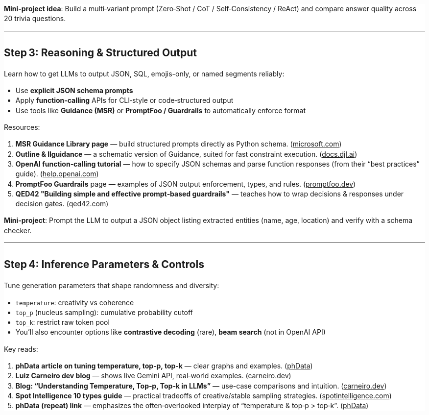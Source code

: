 **Mini‑project idea**: Build a multi‑variant prompt (Zero‑Shot / CoT / Self‑Consistency / ReAct) and compare answer quality across 20 trivia questions.

---

## Step 3: **Reasoning & Structured Output**

Learn how to get LLMs to output JSON, SQL, emojis-only, or named segments reliably:

* Use **explicit JSON schema prompts**
* Apply **function‑calling** APIs for CLI‑style or code‑structured output
* Use tools like **Guidance (MSR)** or **PromptFoo / Guardrails** to automatically enforce format

Resources:

1. **MSR Guidance Library page** — build structured prompts directly as Python schema.
   ([microsoft.com][11])
2. **Outline & llguidance** — a schematic version of Guidance, suited for fast constraint execution.
   ([docs.djl.ai][12])
3. **OpenAI function‑calling tutorial** — how to specify JSON schemas and parse function responses (from their “best practices” guide).
   ([help.openai.com][5])
4. **PromptFoo Guardrails** page — examples of JSON output enforcement, types, and rules.
   ([promptfoo.dev][13])
5. **QED42 "Building simple and effective prompt‑based guardrails"** — teaches how to wrap decisions & responses under decision gates.
   ([qed42.com][14])

**Mini‑project**: Prompt the LLM to output a JSON object listing extracted entities (name, age, location) and verify with a schema checker.

---

## Step 4: **Inference Parameters & Controls**

Tune generation parameters that shape randomness and diversity:

* `temperature`: creativity vs coherence
* `top_p` (nucleus sampling): cumulative probability cutoff
* `top_k`: restrict raw token pool
* You’ll also encounter options like **contrastive decoding** (rare), **beam search** (not in OpenAI API)

Key reads:

1. **phData article on tuning temperature, top‑p, top‑k** — clear graphs and examples.
   ([phData][1])
2. **Luiz Carneiro dev blog** — shows live Gemini API, real‑world examples.
   ([carneiro.dev][15])
3. **Blog: “Understanding Temperature, Top‑p, Top‑k in LLMs”** — use-case comparisons and intuition.
   ([carneiro.dev][15])
4. **Spot Intelligence 10 types guide** — practical tradeoffs of creative/stable sampling strategies.
   ([spotintelligence.com][16])
5. **phData (repeat) link** — emphasizes the often‑overlooked interplay of “temperature & top‑p > top‑k”.
   ([phData][4])


[1]: https://www.phdata.io/blog/how-to-tune-llm-parameters-for-top-performance-understanding-temperature-top-k-and-top-p/?utm_source=chatgpt.com "How to Tune LLM Parameters for Top Performance: Understanding Temperature, Top K, and Top P | phData"
[2]: https://mnehmos.github.io/Prompt-Engineering/?utm_source=chatgpt.com "Prompt Engineering Guide | 133+ Techniques & Interactive Tools"
[3]: https://github.com/promptslab/Awesome-Prompt-Engineering?utm_source=chatgpt.com "promptslab/Awesome-Prompt-Engineering - GitHub"
[4]: https://www.phdata.io/blog/how-to-tune-llm-parameters-for-top-performance-understanding-temperature-top-k-and-top-p/ "How to Tune LLM Parameters for Top Performance: Understanding Temperature, Top K, and Top P | phData"
[5]: https://help.openai.com/en/articles/6654000-best-practices-for-prompt-engineering-with-the-openai-api?utm_source=chatgpt.com "Best practices for prompt engineering with the OpenAI API"
[6]: https://arxiv.org/abs/2201.11903?utm_source=chatgpt.com "Chain-of-Thought Prompting Elicits Reasoning in Large Language Models"
[7]: https://arxiv.org/abs/2210.03629?utm_source=chatgpt.com "ReAct: Synergizing Reasoning and Acting in Language Models"
[8]: https://arxiv.org/abs/2305.10601?utm_source=chatgpt.com "Tree of Thoughts: Deliberate Problem Solving with Large Language Models"
[9]: https://openreview.net/forum?id=1PL1NIMMrw&utm_source=chatgpt.com "Self-Consistency Improves Chain of Thought Reasoning in Language..."
[10]: https://www.promptingguide.ai/techniques/ape?utm_source=chatgpt.com "Automatic Prompt Engineer (APE) | Prompt Engineering Guide"
[11]: https://www.microsoft.com/en-us/research/project/guidance-control-lm-output/?utm_source=chatgpt.com "guidance | control LM output - Microsoft Research"
[12]: https://docs.djl.ai/master/docs/serving/serving/docs/lmi/user_guides/vllm_user_guide.html?utm_source=chatgpt.com "vLLM Engine User Guide - Deep Java Library"
[13]: https://www.promptfoo.dev/docs/red-team/guardrails/?utm_source=chatgpt.com "Guardrails | Promptfoo"
[14]: https://www.qed42.com/insights/building-simple-effective-prompt-based-guardrails?utm_source=chatgpt.com "Building simple & effective prompt-based Guardrails"
[15]: https://www.carneiro.dev/blog/ai/llm-sampling-parameters?utm_source=chatgpt.com "Luiz Carneiro Blog - Understanding Temperature, Top-p, and Top-k in LLMs"
[16]: https://spotintelligence.com/2023/11/20/gpt-prompt-engineering/?utm_source=chatgpt.com "How To Guide To GPT Prompt Engineering [10 Types] - Spot Intelligence"
[17]: https://muegenai.com/docs/data-science/llmops/module-6-tools-ecosystem-for-llmops/vllm-tgi-deepspeed-inference/?utm_source=chatgpt.com "VLLM, TGI, DeepSpeed inference - Mue AI - muegenai.com"
[18]: https://deepsense.ai/blog/llm-inference-optimization-how-to-speed-up-cut-costs-and-scale-ai-models/?utm_source=chatgpt.com "LLM Inference Optimization: How to Speed Up, Cut Costs, and Scale AI ..."
[19]: https://llm-tracker.info/howto/LLM-Inference-Benchmarking-Cheat%E2%80%91Sheet-for-Hardware-Reviewers?utm_source=chatgpt.com "LLM Inference Benchmarking Cheat‑Sheet for Hardware Reviewers"
[20]: https://github.com/ggml-org/llama.cpp/discussions/6730?utm_source=chatgpt.com "LLM inference server performances comparison llama.cpp / TGI / vLLM"
[21]: https://blogs.novita.ai/dynamic-kv-cache-compression-based-on-vllm-framework/?utm_source=chatgpt.com "Dynamic KV Cache compression based on vLLM framework"
[22]: https://arxiv.org/abs/2406.02622?utm_source=chatgpt.com "Safeguarding Large Language Models: A Survey"
[23]: https://arxiv.org/html/2401.18018v2?utm_source=chatgpt.com "On Prompt-Driven Safeguarding for Large Language Models"
[24]: https://www.confident-ai.com/blog/red-teaming-llms-a-step-by-step-guide?utm_source=chatgpt.com "LLM Red Teaming: The Complete Step-By-Step Guide To LLM Safety"
[25]: https://arxiv.org/abs/2210.03493?utm_source=chatgpt.com "Automatic Chain of Thought Prompting in Large Language Models"
[26]: https://www.digitalocean.com/community/tutorials/lora-low-rank-adaptation-llms-explained?utm_source=chatgpt.com "LoRA: Low-Rank Adaptation of Large Language Models Explained"
[27]: https://arxiv.org/abs/2104.08691?utm_source=chatgpt.com "Title: The Power of Scale for Parameter-Efficient Prompt Tuning - arXiv.org"
[28]: https://ar5iv.labs.arxiv.org/html/2302.12822?utm_source=chatgpt.com "Automatic Prompt Augmentation and Selection with Chain-of-Thought from ..."
[29]: https://arxiv.org/abs/2406.04371?utm_source=chatgpt.com "Phased Instruction Fine-Tuning for Large Language Models"